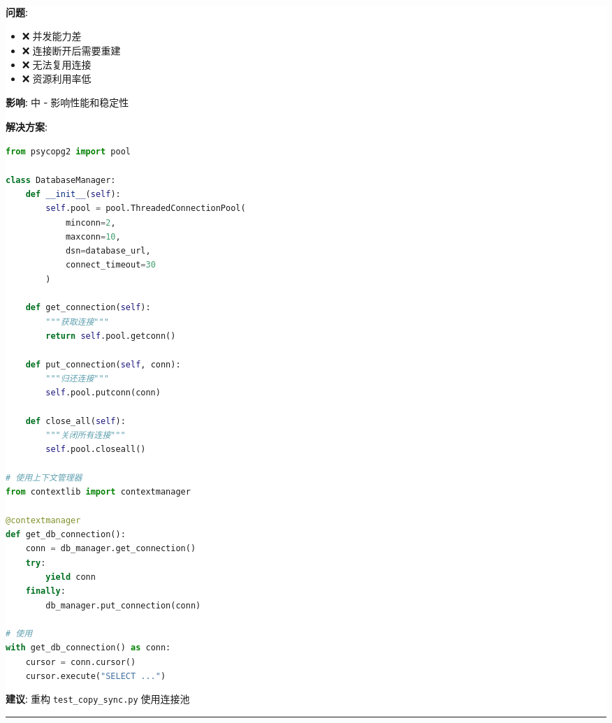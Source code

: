 **问题**:
- ❌ 并发能力差
- ❌ 连接断开后需要重建
- ❌ 无法复用连接
- ❌ 资源利用率低

**影响**: 中 - 影响性能和稳定性

**解决方案**:
```python
from psycopg2 import pool

class DatabaseManager:
    def __init__(self):
        self.pool = pool.ThreadedConnectionPool(
            minconn=2,
            maxconn=10,
            dsn=database_url,
            connect_timeout=30
        )
    
    def get_connection(self):
        """获取连接"""
        return self.pool.getconn()
    
    def put_connection(self, conn):
        """归还连接"""
        self.pool.putconn(conn)
    
    def close_all(self):
        """关闭所有连接"""
        self.pool.closeall()

# 使用上下文管理器
from contextlib import contextmanager

@contextmanager
def get_db_connection():
    conn = db_manager.get_connection()
    try:
        yield conn
    finally:
        db_manager.put_connection(conn)

# 使用
with get_db_connection() as conn:
    cursor = conn.cursor()
    cursor.execute("SELECT ...")
```

**建议**: 重构 `test_copy_sync.py` 使用连接池

---
